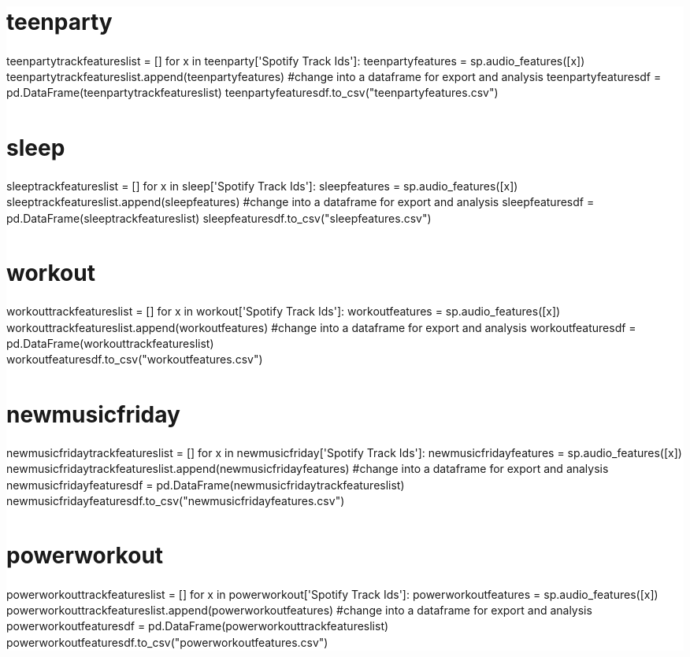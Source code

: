 # teenparty 
teenpartytrackfeatureslist = [] 
for x in teenparty['Spotify Track Ids']:
    teenpartyfeatures = sp.audio_features([x]) 
    teenpartytrackfeatureslist.append(teenpartyfeatures)
#change into a dataframe for export and analysis
teenpartyfeaturesdf = pd.DataFrame(teenpartytrackfeatureslist) 
teenpartyfeaturesdf.to_csv("teenpartyfeatures.csv") 

# sleep 
sleeptrackfeatureslist = [] 
for x in sleep['Spotify Track Ids']:
    sleepfeatures = sp.audio_features([x]) 
    sleeptrackfeatureslist.append(sleepfeatures)
#change into a dataframe for export and analysis
sleepfeaturesdf = pd.DataFrame(sleeptrackfeatureslist)
sleepfeaturesdf.to_csv("sleepfeatures.csv")  

# workout 
workouttrackfeatureslist = [] 
for x in workout['Spotify Track Ids']:
    workoutfeatures = sp.audio_features([x]) 
    workouttrackfeatureslist.append(workoutfeatures)
#change into a dataframe for export and analysis
workoutfeaturesdf = pd.DataFrame(workouttrackfeatureslist)  
workoutfeaturesdf.to_csv("workoutfeatures.csv")

# newmusicfriday 
newmusicfridaytrackfeatureslist = [] 
for x in newmusicfriday['Spotify Track Ids']:
    newmusicfridayfeatures = sp.audio_features([x]) 
    newmusicfridaytrackfeatureslist.append(newmusicfridayfeatures)
#change into a dataframe for export and analysis
newmusicfridayfeaturesdf = pd.DataFrame(newmusicfridaytrackfeatureslist) 
newmusicfridayfeaturesdf.to_csv("newmusicfridayfeatures.csv") 

# powerworkout 
powerworkouttrackfeatureslist = [] 
for x in powerworkout['Spotify Track Ids']:
    powerworkoutfeatures = sp.audio_features([x])
    powerworkouttrackfeatureslist.append(powerworkoutfeatures)
#change into a dataframe for export and analysis
powerworkoutfeaturesdf = pd.DataFrame(powerworkouttrackfeatureslist) 
powerworkoutfeaturesdf.to_csv("powerworkoutfeatures.csv") 
